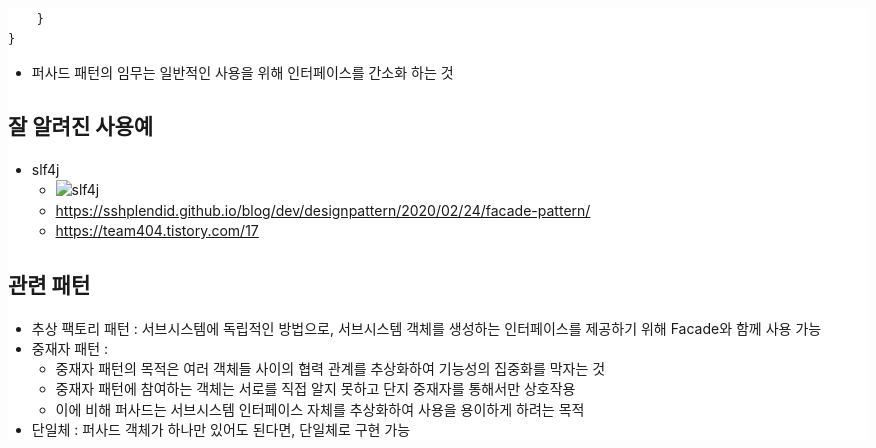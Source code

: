 ```
    }
}
```
- 퍼사드 패턴의 임무는 일반적인 사용을 위해 인터페이스를 간소화 하는 것

## 잘 알려진 사용예
- slf4j
  - ![slf4j](https://user-images.githubusercontent.com/7076334/136211296-8d99b674-5c93-4e8e-a0d7-10125d7e26e1.png)
  - https://sshplendid.github.io/blog/dev/designpattern/2020/02/24/facade-pattern/
  - https://team404.tistory.com/17

## 관련 패턴
- 추상 팩토리 패턴 : 서브시스템에 독립적인 방법으로, 서브시스템 객체를 생성하는 인터페이스를 제공하기 위해 Facade와 함께 사용 가능
- 중재자 패턴 : 
  - 중재자 패턴의 목적은 여러 객체들 사이의 협력 관계를 추상화하여 기능성의 집중화를 막자는 것
  - 중재자 패턴에 참여하는 객체는 서로를 직접 알지 못하고 단지 중재자를 통해서만 상호작용
  - 이에 비해 퍼사드는 서브시스템 인터페이스 자체를 추상화하여 사용을 용이하게 하려는 목적
- 단일체 : 퍼사드 객체가 하나만 있어도 된다면, 단일체로 구현 가능

